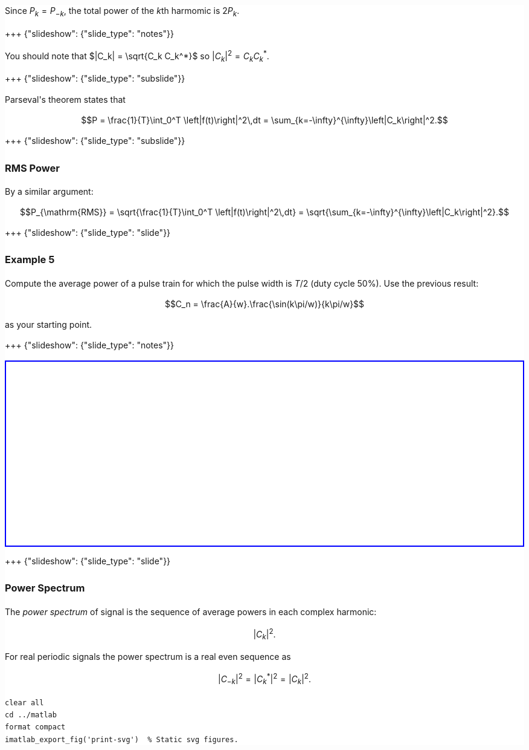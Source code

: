 Since $P_k = P_{-k}$, the total power of the $k$th harmomic is $2P_k$.

+++ {"slideshow": {"slide_type": "notes"}}

You should note that $|C_k| = \sqrt{C_k C_k^*}$ so $|C_k|^2 = C_k C_k^*$.

+++ {"slideshow": {"slide_type": "subslide"}}

Parseval's theorem states that

$$P = \frac{1}{T}\int_0^T \left|f(t)\right|^2\,dt = \sum_{k=-\infty}^{\infty}\left|C_k\right|^2.$$

+++ {"slideshow": {"slide_type": "subslide"}}

### RMS Power

By a similar argument:

$$P_{\mathrm{RMS}} = \sqrt{\frac{1}{T}\int_0^T \left|f(t)\right|^2\,dt} = \sqrt{\sum_{k=-\infty}^{\infty}\left|C_k\right|^2}.$$

+++ {"slideshow": {"slide_type": "slide"}}

### Example 5

Compute the average power of a pulse train for which the pulse width is $T/2$ (duty cycle 50%). Use the previous result: 

$$C_n = \frac{A}{w}.\frac{\sin(k\pi/w)}{k\pi/w}$$

as your starting point.

+++ {"slideshow": {"slide_type": "notes"}}

<pre style="border: 2px solid blue">















</pre>

+++ {"slideshow": {"slide_type": "slide"}}

### Power Spectrum

The *power spectrum* of signal is the sequence of average powers in each complex harmonic: 

$$|C_k|^2.$$ 

For real periodic signals the power spectrum is a real even sequence as 

$$|C_{-k}|^2 = |C_k^*|^2 = |C_k|^2.$$

```{code-cell}
clear all
cd ../matlab
format compact
imatlab_export_fig('print-svg')  % Static svg figures.
```
